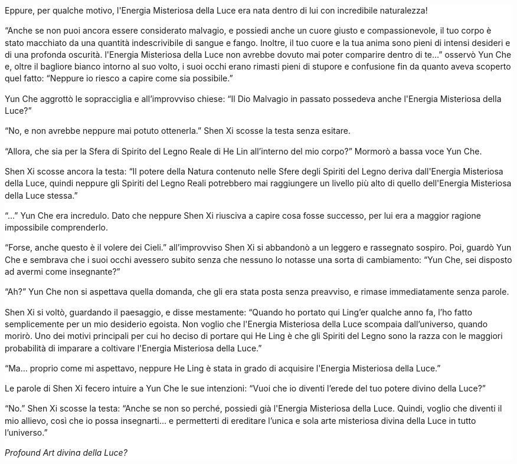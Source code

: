 Eppure, per qualche motivo, l'Energia Misteriosa della Luce era nata dentro di lui con incredibile naturalezza!


“Anche se non puoi ancora essere considerato malvagio, e possiedi anche un cuore giusto e compassionevole, il tuo corpo è stato macchiato da una quantità indescrivibile di sangue e fango. Inoltre, il tuo cuore e la tua anima sono pieni di intensi desideri e di una profonda oscurità. l'Energia Misteriosa della Luce non avrebbe dovuto mai poter comparire dentro di te…” osservò Yun Che e, oltre il bagliore bianco intorno al suo volto, i suoi occhi erano rimasti pieni di stupore e confusione fin da quanto aveva scoperto quel fatto: “Neppure io riesco a capire come sia possibile.”


Yun Che aggrottò le sopracciglia e all’improvviso chiese: “Il Dio Malvagio in passato possedeva anche l'Energia Misteriosa della Luce?”


“No, e non avrebbe neppure mai potuto ottenerla.” Shen Xi scosse la testa senza esitare.


“Allora, che sia per la Sfera di Spirito del Legno Reale di He Lin all’interno del mio corpo?” Mormorò a bassa voce Yun Che.


Shen Xi scosse ancora la testa: “Il potere della Natura contenuto nelle Sfere degli Spiriti del Legno deriva dall'Energia Misteriosa della Luce, quindi neppure gli Spiriti del Legno Reali potrebbero mai raggiungere un livello più alto di quello dell'Energia Misteriosa della Luce stessa.”


“…” Yun Che era incredulo. Dato che neppure Shen Xi riusciva a capire cosa fosse successo, per lui era a maggior ragione impossibile comprenderlo.


“Forse, anche questo è il volere dei Cieli.” all’improvviso Shen Xi si abbandonò a un leggero e rassegnato sospiro. Poi, guardò Yun Che e sembrava che i suoi occhi avessero subito senza che nessuno lo notasse una sorta di cambiamento: “Yun Che, sei disposto ad avermi come insegnante?”


“Ah?” Yun Che non si aspettava quella domanda, che gli era stata posta senza preavviso, e rimase immediatamente senza parole.


Shen Xi si voltò, guardando il paesaggio, e disse mestamente: “Quando ho portato qui Ling’er qualche anno fa, l’ho fatto semplicemente per un mio desiderio egoista. Non voglio che l'Energia Misteriosa della Luce scompaia dall’universo, quando morirò. Uno dei motivi principali per cui ho deciso di portare qui He Ling è che gli Spiriti del Legno sono la razza con le maggiori probabilità di imparare a coltivare l'Energia Misteriosa della Luce.”


“Ma… proprio come mi aspettavo, neppure He Ling è stata in grado di acquisire l'Energia Misteriosa della Luce.”


Le parole di Shen Xi fecero intuire a Yun Che le sue intenzioni: “Vuoi che io diventi l’erede del tuo potere divino della Luce?”


“No.” Shen Xi scosse la testa: “Anche se non so perché, possiedi già l'Energia Misteriosa della Luce. Quindi, voglio che diventi il mio allievo, così che io possa insegnarti… e permetterti di ereditare l’unica e sola arte misteriosa divina della Luce in tutto l’universo.”


<em>Profound Art divina della Luce?</em>
